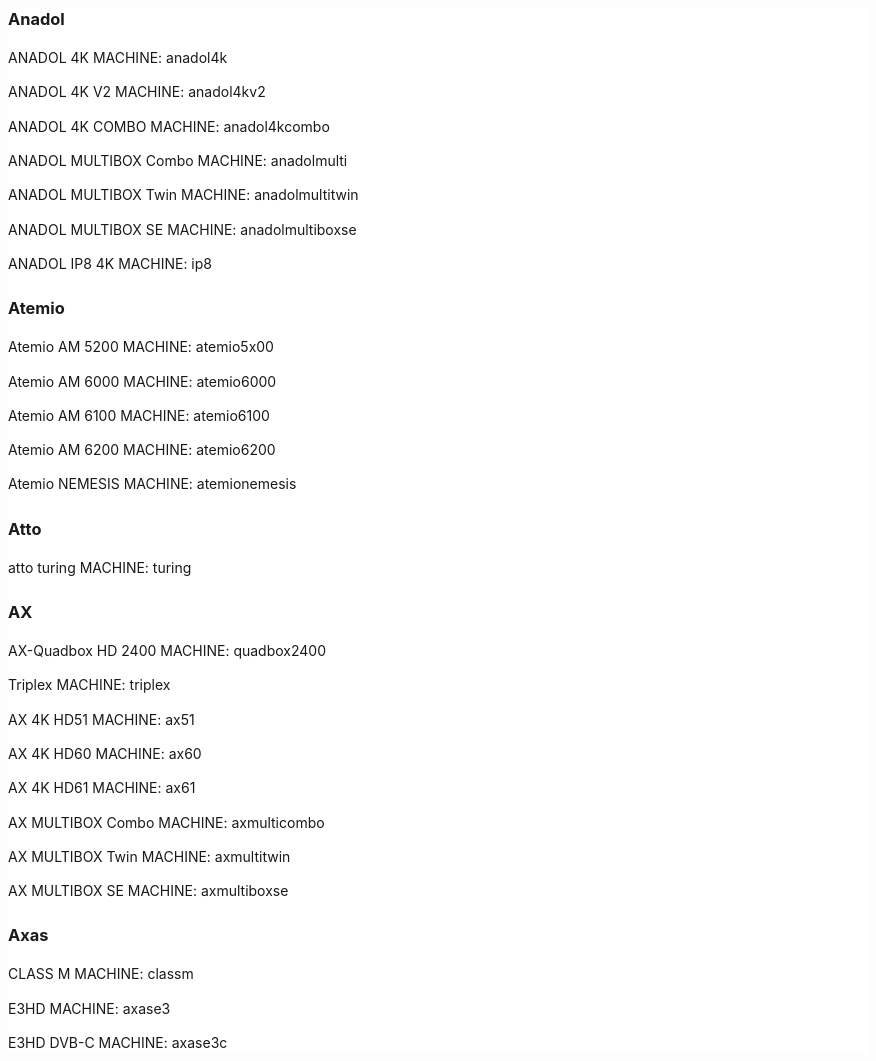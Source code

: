 
### Anadol

ANADOL 4K               MACHINE:  anadol4k

ANADOL 4K V2            MACHINE:  anadol4kv2

ANADOL 4K COMBO         MACHINE:  anadol4kcombo

ANADOL MULTIBOX Combo   MACHINE:  anadolmulti

ANADOL MULTIBOX Twin    MACHINE:  anadolmultitwin

ANADOL MULTIBOX SE      MACHINE:  anadolmultiboxse

ANADOL IP8 4K           MACHINE:  ip8


### Atemio

Atemio AM 5200          MACHINE:  atemio5x00

Atemio AM 6000          MACHINE:  atemio6000

Atemio AM 6100          MACHINE:  atemio6100

Atemio AM 6200          MACHINE:  atemio6200

Atemio NEMESIS          MACHINE:  atemionemesis


### Atto

atto turing             MACHINE:  turing


### AX

AX-Quadbox HD 2400      MACHINE:  quadbox2400

Triplex                 MACHINE:  triplex

AX 4K HD51              MACHINE:  ax51

AX 4K HD60              MACHINE:  ax60

AX 4K HD61              MACHINE:  ax61

AX MULTIBOX Combo       MACHINE:  axmulticombo

AX MULTIBOX Twin        MACHINE:  axmultitwin

AX MULTIBOX SE          MACHINE:  axmultiboxse


### Axas

CLASS M                 MACHINE:  classm

E3HD                    MACHINE:  axase3

E3HD DVB-C              MACHINE:  axase3c
